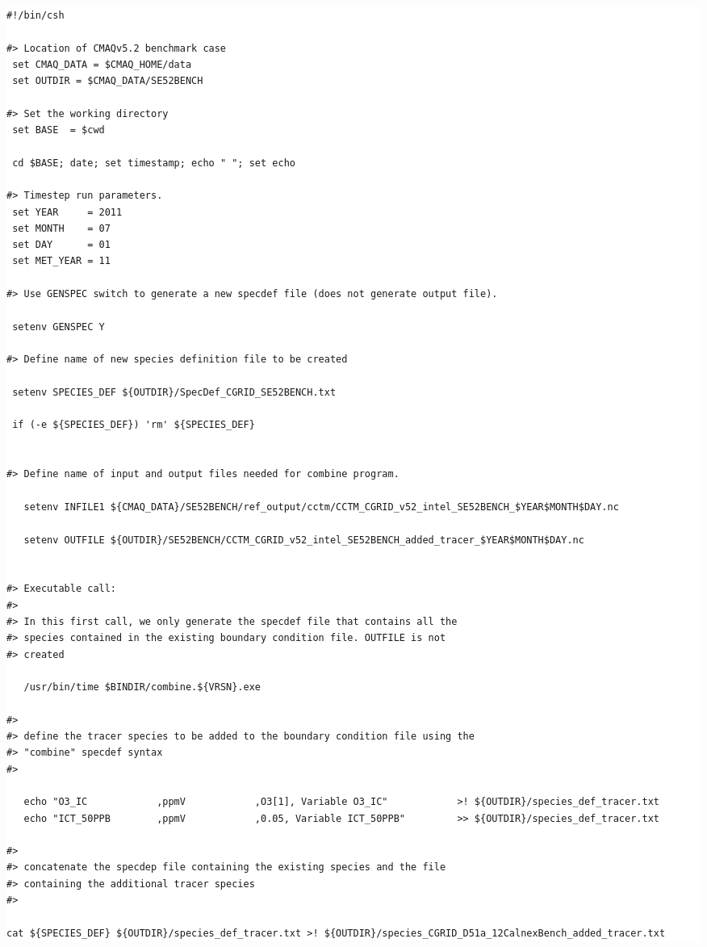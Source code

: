 ```
#!/bin/csh

#> Location of CMAQv5.2 benchmark case
 set CMAQ_DATA = $CMAQ_HOME/data
 set OUTDIR = $CMAQ_DATA/SE52BENCH

#> Set the working directory
 set BASE  = $cwd      

 cd $BASE; date; set timestamp; echo " "; set echo

#> Timestep run parameters.
 set YEAR     = 2011
 set MONTH    = 07
 set DAY      = 01 
 set MET_YEAR = 11

#> Use GENSPEC switch to generate a new specdef file (does not generate output file).

 setenv GENSPEC Y

#> Define name of new species definition file to be created

 setenv SPECIES_DEF ${OUTDIR}/SpecDef_CGRID_SE52BENCH.txt

 if (-e ${SPECIES_DEF}) 'rm' ${SPECIES_DEF}


#> Define name of input and output files needed for combine program.

   setenv INFILE1 ${CMAQ_DATA}/SE52BENCH/ref_output/cctm/CCTM_CGRID_v52_intel_SE52BENCH_$YEAR$MONTH$DAY.nc

   setenv OUTFILE ${OUTDIR}/SE52BENCH/CCTM_CGRID_v52_intel_SE52BENCH_added_tracer_$YEAR$MONTH$DAY.nc


#> Executable call:
#>
#> In this first call, we only generate the specdef file that contains all the
#> species contained in the existing boundary condition file. OUTFILE is not
#> created

   /usr/bin/time $BINDIR/combine.${VRSN}.exe

#>
#> define the tracer species to be added to the boundary condition file using the
#> "combine" specdef syntax
#>

   echo "O3_IC            ,ppmV            ,O3[1], Variable O3_IC"            >! ${OUTDIR}/species_def_tracer.txt
   echo "ICT_50PPB        ,ppmV            ,0.05, Variable ICT_50PPB"         >> ${OUTDIR}/species_def_tracer.txt

#>
#> concatenate the specdep file containing the existing species and the file
#> containing the additional tracer species
#>

cat ${SPECIES_DEF} ${OUTDIR}/species_def_tracer.txt >! ${OUTDIR}/species_CGRID_D51a_12CalnexBench_added_tracer.txt

```